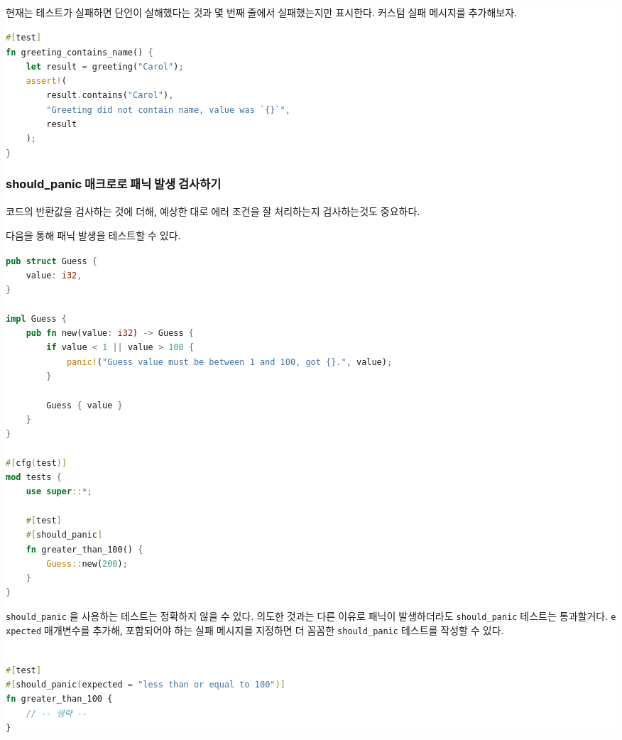 현재는 테스트가 실패하면 단언이 실해했다는 것과 몇 번째 줄에서 실패했는지만 표시한다. 커스텀 실패 메시지를 추가해보자.

```rust
#[test]
fn greeting_contains_name() {
	let result = greeting("Carol");
	assert!(
		result.contains("Carol"),
		"Greeting did not contain name, value was `{}`",
		result
	);
}
```

### should_panic 매크로로 패닉 발생 검사하기

코드의 반환값을 검사하는 것에 더해, 예상한 대로 에러 조건을 잘 처리하는지 검사하는것도 중요하다.

다음을 통해 패닉 발생을 테스트할 수 있다.

```rust
pub struct Guess {
	value: i32,
}

impl Guess {
	pub fn new(value: i32) -> Guess {
		if value < 1 || value > 100 {
			panic!("Guess value must be between 1 and 100, got {}.", value);
		}

		Guess { value }
	}
}

#[cfg(test)]
mod tests {
	use super::*;

	#[test]
	#[should_panic]
	fn greater_than_100() {
		Guess::new(200);
	}
}
```

`should_panic` 을 사용하는 테스트는 정확하지 않을 수 있다. 의도한 것과는 다른 이유로 패닉이 발생하더라도 `should_panic` 테스트는 통과할거다. `expected` 매개변수를 추가해, 포함되어야 하는 실패 메시지를 지정하면 더 꼼꼼한 `should_panic` 테스트를 작성할 수 있다.

```rust

#[test]
#[should_panic(expected = "less than or equal to 100")]
fn greater_than_100 {
	// -- 생략 --
}
```
